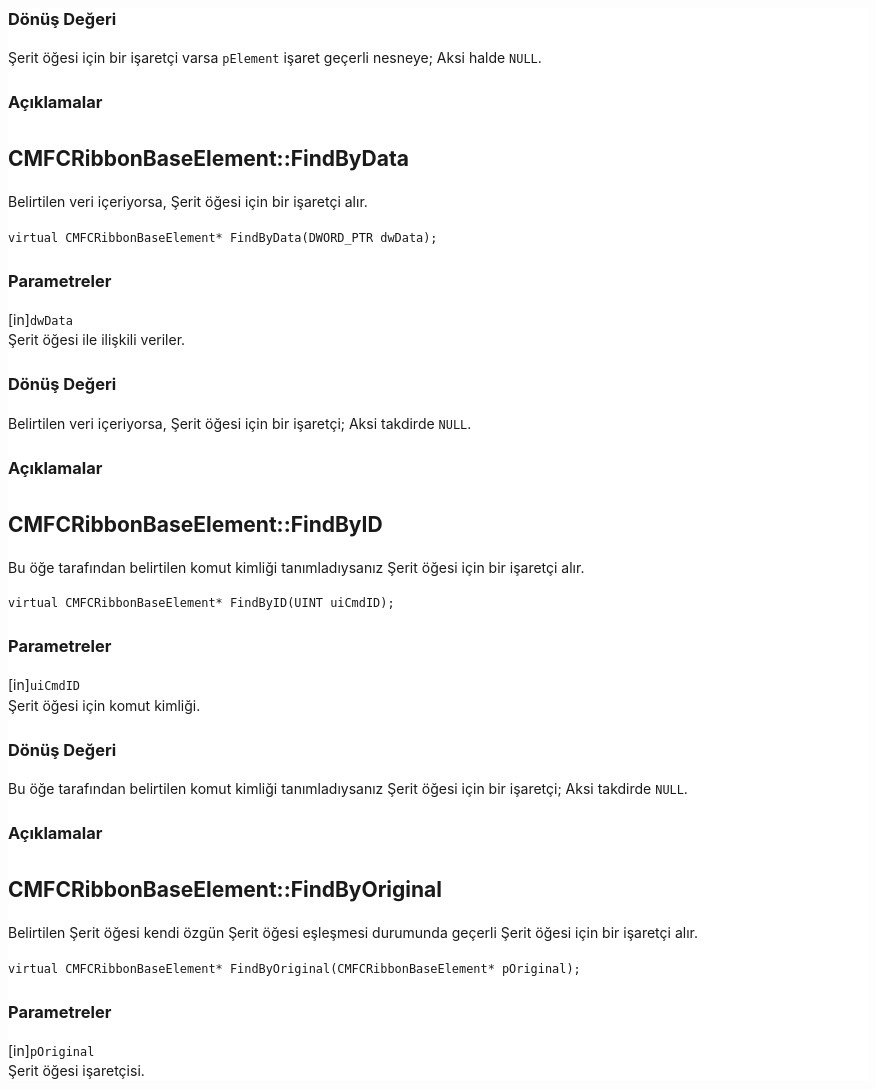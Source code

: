 ### <a name="return-value"></a>Dönüş Değeri  
 Şerit öğesi için bir işaretçi varsa `pElement` işaret geçerli nesneye; Aksi halde `NULL`.  
  
### <a name="remarks"></a>Açıklamalar  
  
##  <a name="findbydata"></a>CMFCRibbonBaseElement::FindByData  
 Belirtilen veri içeriyorsa, Şerit öğesi için bir işaretçi alır.  
  
```  
virtual CMFCRibbonBaseElement* FindByData(DWORD_PTR dwData);
```  
  
### <a name="parameters"></a>Parametreler  
 [in]`dwData`  
 Şerit öğesi ile ilişkili veriler.  
  
### <a name="return-value"></a>Dönüş Değeri  
 Belirtilen veri içeriyorsa, Şerit öğesi için bir işaretçi; Aksi takdirde `NULL`.  
  
### <a name="remarks"></a>Açıklamalar  
  
##  <a name="findbyid"></a>CMFCRibbonBaseElement::FindByID  
 Bu öğe tarafından belirtilen komut kimliği tanımladıysanız Şerit öğesi için bir işaretçi alır.  
  
```  
virtual CMFCRibbonBaseElement* FindByID(UINT uiCmdID);
```  
  
### <a name="parameters"></a>Parametreler  
 [in]`uiCmdID`  
 Şerit öğesi için komut kimliği.  
  
### <a name="return-value"></a>Dönüş Değeri  
 Bu öğe tarafından belirtilen komut kimliği tanımladıysanız Şerit öğesi için bir işaretçi; Aksi takdirde `NULL`.  
  
### <a name="remarks"></a>Açıklamalar  
  
##  <a name="findbyoriginal"></a>CMFCRibbonBaseElement::FindByOriginal  
 Belirtilen Şerit öğesi kendi özgün Şerit öğesi eşleşmesi durumunda geçerli Şerit öğesi için bir işaretçi alır.  
  
```  
virtual CMFCRibbonBaseElement* FindByOriginal(CMFCRibbonBaseElement* pOriginal);
```  
  
### <a name="parameters"></a>Parametreler  
 [in]`pOriginal`  
 Şerit öğesi işaretçisi.  
  